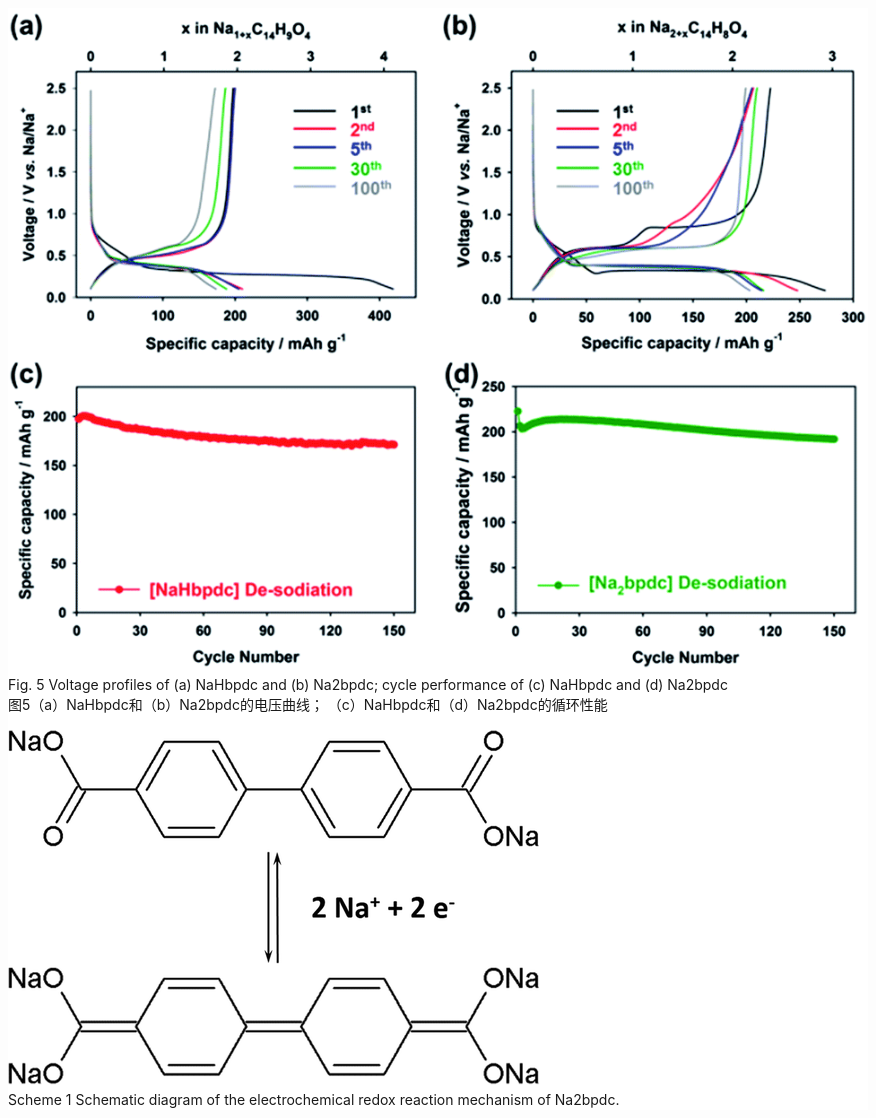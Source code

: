 ![c4ta02424a-f5_hi-res.gif](imgs/c4ta02424a-f5_hi-res.gif)  
Fig. 5 Voltage profiles of (a) NaHbpdc and (b) Na2bpdc; cycle performance of (c) NaHbpdc and (d) Na2bpdc  
图5（a）NaHbpdc和（b）Na2bpdc的电压曲线； （c）NaHbpdc和（d）Na2bpdc的循环性能

![c4ta02424a-s1_hi-res.gif](imgs/c4ta02424a-s1_hi-res.gif)  
Scheme 1 Schematic diagram of the electrochemical redox reaction mechanism of Na2bpdc.
